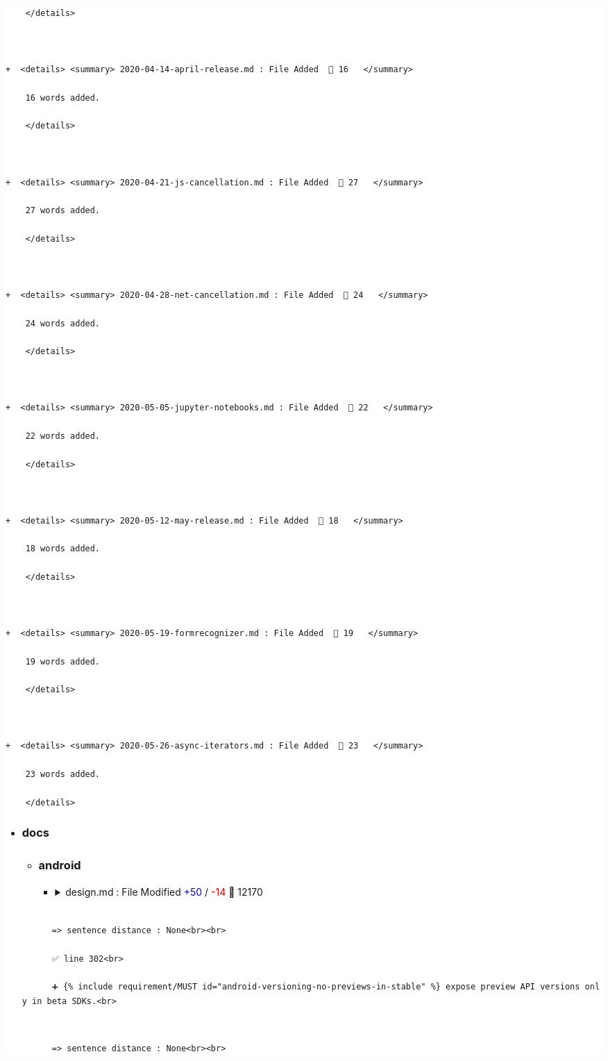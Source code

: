 		</details>



	+  <details> <summary> 2020-04-14-april-release.md : File Added  📄 16   </summary>
	
		16 words added.
	
		</details>



	+  <details> <summary> 2020-04-21-js-cancellation.md : File Added  📄 27   </summary>
	
		27 words added.
	
		</details>



	+  <details> <summary> 2020-04-28-net-cancellation.md : File Added  📄 24   </summary>
	
		24 words added.
	
		</details>



	+  <details> <summary> 2020-05-05-jupyter-notebooks.md : File Added  📄 22   </summary>
	
		22 words added.
	
		</details>



	+  <details> <summary> 2020-05-12-may-release.md : File Added  📄 18   </summary>
	
		18 words added.
	
		</details>



	+  <details> <summary> 2020-05-19-formrecognizer.md : File Added  📄 19   </summary>
	
		19 words added.
	
		</details>



	+  <details> <summary> 2020-05-26-async-iterators.md : File Added  📄 23   </summary>
	
		23 words added.
	
		</details>



+ ### docs



	+ ### android



		+  <details> <summary> design.md : File Modified <span style="color:blue">+50</span> / <span style="color:red">-14</span> 📄 12170   </summary>
	
			✅ line 300<br>
	
			➕ {% include requirement/MUSTNOT id="android-versioning-no-previews-in-stable" %} include preview API versions in a stable SDK release's API version enum.<br>
	<br>
	
			=> sentence distance : None<br><br>
	
			✅ line 302<br>
	
			➕ {% include requirement/MUST id="android-versioning-no-previews-in-stable" %} expose preview API versions only in beta SDKs.<br>
	<br>
	
			=> sentence distance : None<br><br>